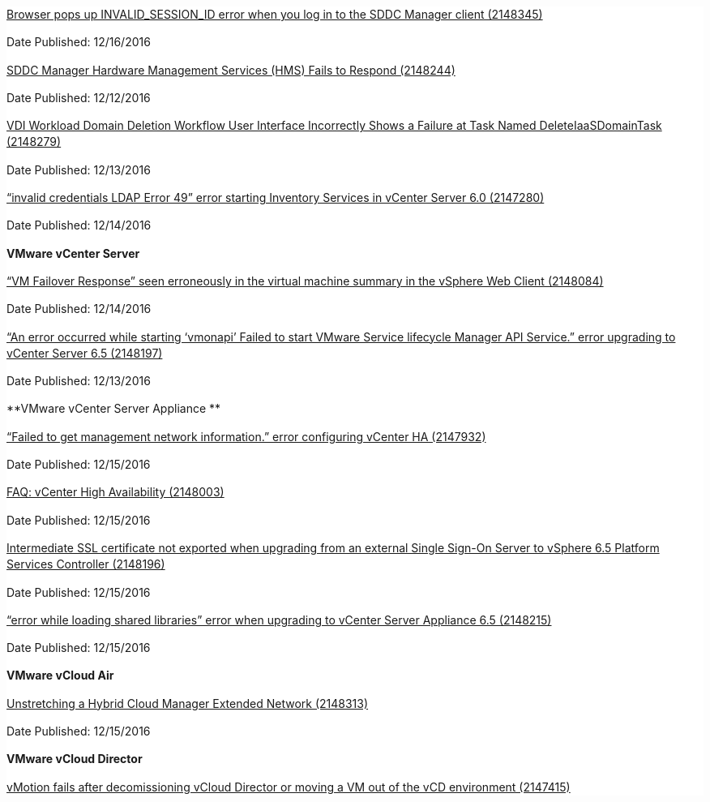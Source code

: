 [Browser pops up INVALID\_SESSION\_ID error when you log in to the SDDC Manager client (2148345)](http://bit.ly/2hSQQUA)
  
Date Published: 12/16/2016
  
[SDDC Manager Hardware Management Services (HMS) Fails to Respond (2148244)](http://bit.ly/2hH08ot)
  
Date Published: 12/12/2016
  
[VDI Workload Domain Deletion Workflow User Interface Incorrectly Shows a Failure at Task Named DeleteIaaSDomainTask (2148279)](http://bit.ly/2hSSwgE)
  
Date Published: 12/13/2016
  
[“invalid credentials LDAP Error 49” error starting Inventory Services in vCenter Server 6.0 (2147280)](http://bit.ly/2hH4ITQ)
  
Date Published: 12/14/2016

**VMware vCenter Server** 
  
[“VM Failover Response” seen erroneously in the virtual machine summary in the vSphere Web Client (2148084)](http://bit.ly/2hSMLjd)
  
Date Published: 12/14/2016
  
[“An error occurred while starting ‘vmonapi’ Failed to start VMware Service lifecycle Manager API Service.” error upgrading to vCenter Server 6.5 (2148197)](http://bit.ly/2hH45tF)
  
Date Published: 12/13/2016
  
**VMware vCenter Server Appliance **
  
[“Failed to get management network information.” error configuring vCenter HA (2147932)](http://bit.ly/2hSND7s)
  
Date Published: 12/15/2016
  
[FAQ: vCenter High Availability (2148003)](http://bit.ly/2hGZhV5)
  
Date Published: 12/15/2016
  
[Intermediate SSL certificate not exported when upgrading from an external Single Sign-On Server to vSphere 6.5 Platform Services Controller (2148196)](http://bit.ly/2hSM0H4)
  
Date Published: 12/15/2016
  
[“error while loading shared libraries” error when upgrading to vCenter Server Appliance 6.5 (2148215)](http://bit.ly/2hH5z77)
  
Date Published: 12/15/2016

**VMware vCloud Air**
  
[Unstretching a Hybrid Cloud Manager Extended Network (2148313)](http://bit.ly/2hSKLrq)
  
Date Published: 12/15/2016

**VMware vCloud Director**
  
[vMotion fails after decomissioning vCloud Director or moving a VM out of the vCD environment (2147415)](http://bit.ly/2hGSY3F)
  